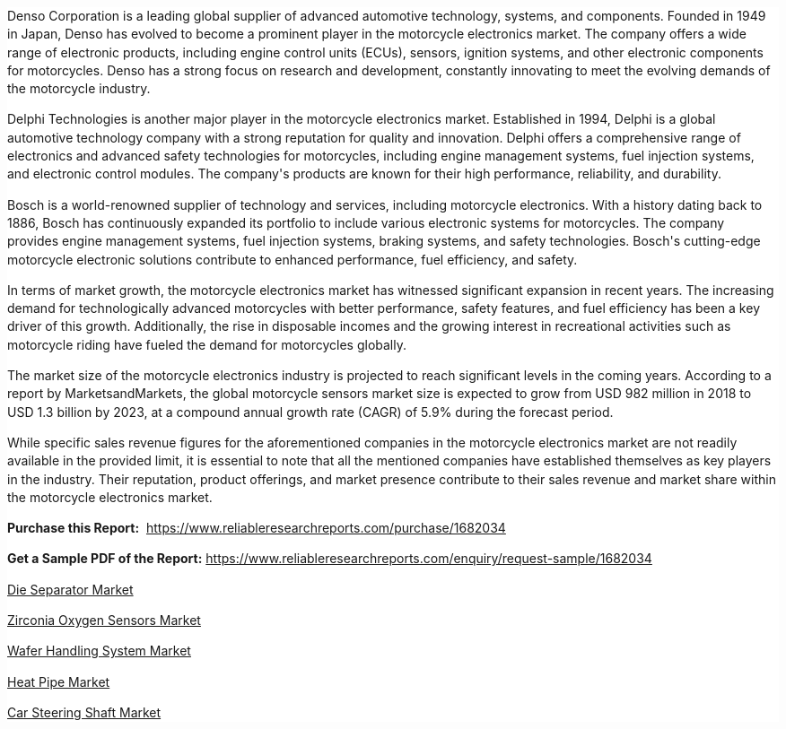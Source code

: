 <p><p>Denso Corporation is a leading global supplier of advanced automotive technology, systems, and components. Founded in 1949 in Japan, Denso has evolved to become a prominent player in the motorcycle electronics market. The company offers a wide range of electronic products, including engine control units (ECUs), sensors, ignition systems, and other electronic components for motorcycles. Denso has a strong focus on research and development, constantly innovating to meet the evolving demands of the motorcycle industry.</p><p>Delphi Technologies is another major player in the motorcycle electronics market. Established in 1994, Delphi is a global automotive technology company with a strong reputation for quality and innovation. Delphi offers a comprehensive range of electronics and advanced safety technologies for motorcycles, including engine management systems, fuel injection systems, and electronic control modules. The company's products are known for their high performance, reliability, and durability.</p><p>Bosch is a world-renowned supplier of technology and services, including motorcycle electronics. With a history dating back to 1886, Bosch has continuously expanded its portfolio to include various electronic systems for motorcycles. The company provides engine management systems, fuel injection systems, braking systems, and safety technologies. Bosch's cutting-edge motorcycle electronic solutions contribute to enhanced performance, fuel efficiency, and safety.</p><p>In terms of market growth, the motorcycle electronics market has witnessed significant expansion in recent years. The increasing demand for technologically advanced motorcycles with better performance, safety features, and fuel efficiency has been a key driver of this growth. Additionally, the rise in disposable incomes and the growing interest in recreational activities such as motorcycle riding have fueled the demand for motorcycles globally.</p><p>The market size of the motorcycle electronics industry is projected to reach significant levels in the coming years. According to a report by MarketsandMarkets, the global motorcycle sensors market size is expected to grow from USD 982 million in 2018 to USD 1.3 billion by 2023, at a compound annual growth rate (CAGR) of 5.9% during the forecast period.</p><p>While specific sales revenue figures for the aforementioned companies in the motorcycle electronics market are not readily available in the provided limit, it is essential to note that all the mentioned companies have established themselves as key players in the industry. Their reputation, product offerings, and market presence contribute to their sales revenue and market share within the motorcycle electronics market.</p></p>
<p><strong>Purchase this Report:</strong>&nbsp;&nbsp;<a href="https://www.reliableresearchreports.com/purchase/1682034">https://www.reliableresearchreports.com/purchase/1682034</a></p>
<p></p>
<p><strong>Get a Sample PDF of the Report:</strong>&nbsp;<a href="https://www.reliableresearchreports.com/enquiry/request-sample/1682034">https://www.reliableresearchreports.com/enquiry/request-sample/1682034</a></p>
<p><p><a href="https://www.linkedin.com/pulse/decoding-die-separator-market-deep-dive-latest-trends-u0upe/">Die Separator Market</a></p><p><a href="https://medium.com/@brayanborer/zirconia-oxygen-sensors-market-competitive-analysis-market-trends-and-forecast-to-2030-580b27350cbf">Zirconia Oxygen Sensors Market</a></p><p><a href="https://www.linkedin.com/pulse/wafer-handling-system-market-size-share-global-analysis-report-alzde/">Wafer Handling System Market</a></p><p><a href="https://medium.com/@madelynhowe/heat-pipe-market-size-reveals-the-best-marketing-channels-in-global-industry-4ae06c9c9130">Heat Pipe Market</a></p><p><a href="https://github.com/dringals/Market-Research-Report-List-1/blob/main/car-steering-shaft-market.md">Car Steering Shaft Market</a></p></p>